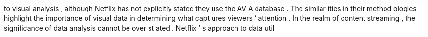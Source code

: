 to
visual
analysis
,
although
Netflix
has
not
explicitly
stated
they
use
the
AV
A
database
.
The
similar
ities
in
their
method
ologies
highlight
the
importance
of
visual
data
in
determining
what
capt
ures
viewers
’
attention
.
In
the
realm
of
content
streaming
,
the
significance
of
data
analysis
cannot
be
over
st
ated
.
Netflix
’
s
approach
to
data
util